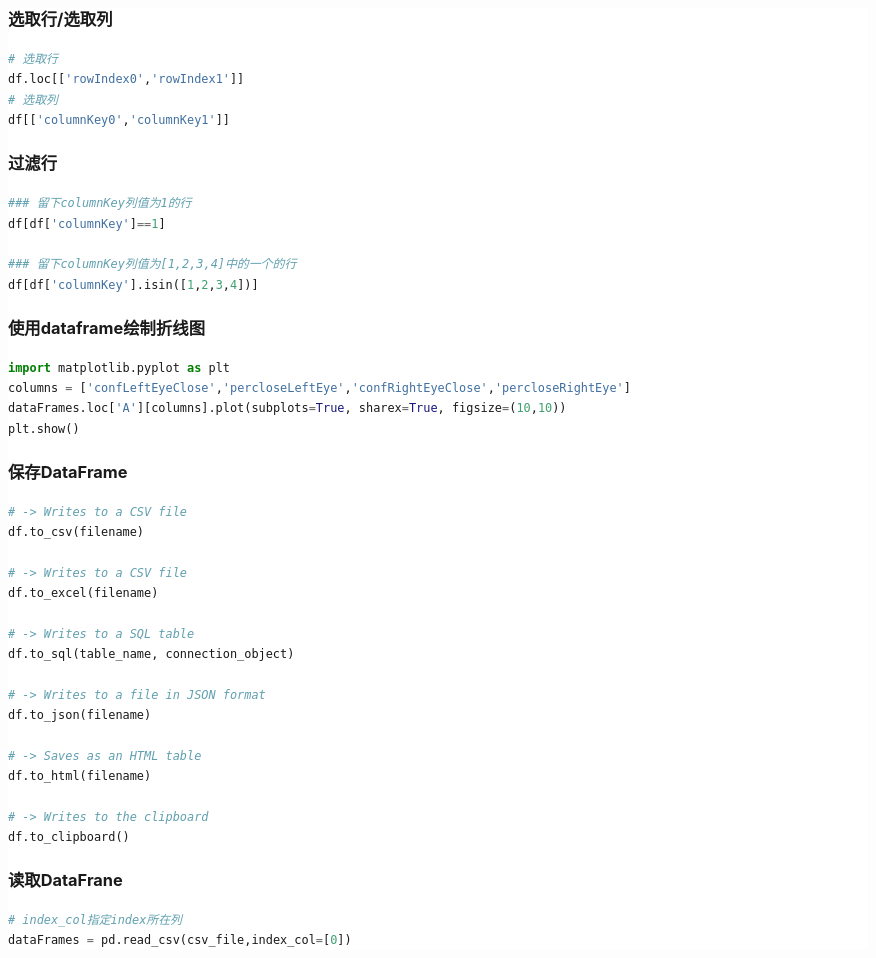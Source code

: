 ### 选取行/选取列
```python
# 选取行
df.loc[['rowIndex0','rowIndex1']]
# 选取列
df[['columnKey0','columnKey1']]
```

### 过滤行
```python
### 留下columnKey列值为1的行
df[df['columnKey']==1]

### 留下columnKey列值为[1,2,3,4]中的一个的行
df[df['columnKey'].isin([1,2,3,4])]

```

### 使用dataframe绘制折线图
```python
import matplotlib.pyplot as plt
columns = ['confLeftEyeClose','percloseLeftEye','confRightEyeClose','percloseRightEye']
dataFrames.loc['A'][columns].plot(subplots=True, sharex=True, figsize=(10,10))
plt.show()
```


### 保存DataFrame
```python
# -> Writes to a CSV file
df.to_csv(filename) 

# -> Writes to a CSV file
df.to_excel(filename) 

# -> Writes to a SQL table
df.to_sql(table_name, connection_object) 

# -> Writes to a file in JSON format
df.to_json(filename) 

# -> Saves as an HTML table
df.to_html(filename) 

# -> Writes to the clipboard
df.to_clipboard()

```

### 读取DataFrane
```python
# index_col指定index所在列
dataFrames = pd.read_csv(csv_file,index_col=[0])
```
